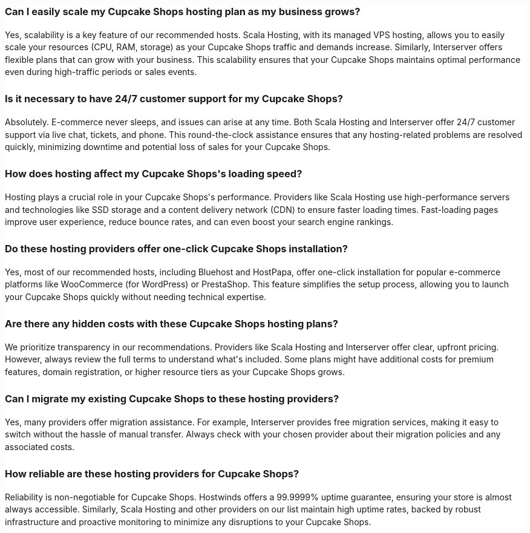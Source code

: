 ### Can I easily scale my Cupcake Shops hosting plan as my business grows? 
Yes, scalability is a key feature of our recommended hosts. Scala Hosting, with its managed VPS hosting, allows you to easily scale your resources (CPU, RAM, storage) as your Cupcake Shops traffic and demands increase. Similarly, Interserver offers flexible plans that can grow with your business. This scalability ensures that your Cupcake Shops maintains optimal performance even during high-traffic periods or sales events.

### Is it necessary to have 24/7 customer support for my Cupcake Shops? 
Absolutely. E-commerce never sleeps, and issues can arise at any time. Both Scala Hosting and Interserver offer 24/7 customer support via live chat, tickets, and phone. This round-the-clock assistance ensures that any hosting-related problems are resolved quickly, minimizing downtime and potential loss of sales for your Cupcake Shops.

### How does hosting affect my Cupcake Shops's loading speed? 
Hosting plays a crucial role in your Cupcake Shops's performance. Providers like Scala Hosting use high-performance servers and technologies like SSD storage and a content delivery network (CDN) to ensure faster loading times. Fast-loading pages improve user experience, reduce bounce rates, and can even boost your search engine rankings.

### Do these hosting providers offer one-click Cupcake Shops installation? 
Yes, most of our recommended hosts, including Bluehost and HostPapa, offer one-click installation for popular e-commerce platforms like WooCommerce (for WordPress) or PrestaShop. This feature simplifies the setup process, allowing you to launch your Cupcake Shops quickly without needing technical expertise.

### Are there any hidden costs with these Cupcake Shops hosting plans? 
We prioritize transparency in our recommendations. Providers like Scala Hosting and Interserver offer clear, upfront pricing. However, always review the full terms to understand what's included. Some plans might have additional costs for premium features, domain registration, or higher resource tiers as your Cupcake Shops grows.

### Can I migrate my existing Cupcake Shops to these hosting providers? 
Yes, many providers offer migration assistance. For example, Interserver provides free migration services, making it easy to switch without the hassle of manual transfer. Always check with your chosen provider about their migration policies and any associated costs.

### How reliable are these hosting providers for Cupcake Shops? 
Reliability is non-negotiable for Cupcake Shops. Hostwinds offers a 99.9999% uptime guarantee, ensuring your store is almost always accessible. Similarly, Scala Hosting and other providers on our list maintain high uptime rates, backed by robust infrastructure and proactive monitoring to minimize any disruptions to your Cupcake Shops.
